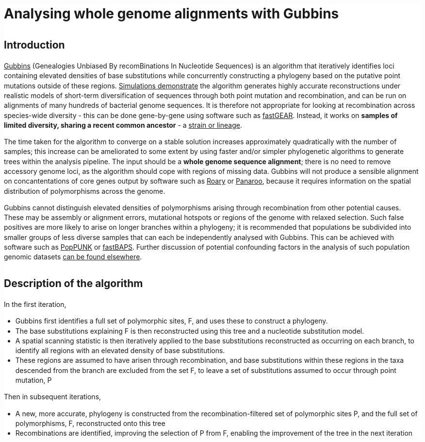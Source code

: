 # Analysing whole genome alignments with Gubbins

## Introduction

[Gubbins](http://nickjcroucher.github.io/gubbins/) (Genealogies Unbiased By recomBinations In Nucleotide Sequences) is an algorithm that iteratively identifies loci containing elevated densities of base substitutions while concurrently constructing a phylogeny based on the putative point mutations outside of these regions. [Simulations demonstrate](https://academic.oup.com/nar/article/43/3/e15/2410982) the algorithm generates highly accurate reconstructions under realistic models of short-term diversification of sequences through both point mutation and recombination, and can be run on alignments of many hundreds of bacterial genome sequences. It is therefore not appropriate for looking at recombination across species-wide diversity - this can be done gene-by-gene using software such as [fastGEAR](https://pubmed.ncbi.nlm.nih.gov/28199698/). Instead, it works on **samples of limited diversity, sharing a recent common ancestor** - a [strain or lineage](https://www.nature.com/articles/s41396-020-00867-w).

The time taken for the algorithm to converge on a stable solution increases approximately quadratically with the number of samples; this increase can be ameliorated to some extent by using faster and/or simpler phylogenetic algorithms to generate trees within the analysis pipeline. The input should be a **whole genome sequence alignment**; there is no need to remove accessory genome loci, as the algorithm should cope with regions of missing data. Gubbins will not produce a sensible alignment on concantentations of core genes output by software such as [Roary](https://sanger-pathogens.github.io/Roary/) or [Panaroo](https://github.com/gtonkinhill/panaroo), because it requires information on the spatial distribution of polymorphisms across the genome.

Gubbins cannot distinguish elevated densities of polymorphisms arising through recombination from other potential causes. These may be assembly or alignment errors, mutational hotspots or regions of the genome with relaxed selection. Such false positives are more likely to arise on longer branches within a phylogeny; it is recommended that populations be subdivided into smaller groups of less diverse samples that can each be independently analysed with Gubbins. This can be achieved with software such as [PopPUNK](https://poppunk.net/) or [fastBAPS](https://www.ncbi.nlm.nih.gov/labs/pmc/articles/PMC6582336/). Further discussion of potential confounding factors in the analysis of such population genomic datasets [can be found elsewhere](https://pubmed.ncbi.nlm.nih.gov/23382424/).

## Description of the algorithm

In the first iteration,

* Gubbins first identifies a full set of polymorphic sites, F, and uses these to construct a phylogeny.
* The base substitutions explaining F is then reconstructed using this tree and a nucleotide substitution model.
* A spatial scanning statistic is then iteratively applied to the base substitutions reconstructed as occurring on each branch, to identify all regions with an elevated density of base substitutions.
* These regions are assumed to have arisen through recombination, and base substitutions within these regions in the taxa descended from the branch are excluded from the set F, to leave a set of substitutions assumed to occur through point mutation, P

Then in subsequent iterations,

* A new, more accurate, phylogeny is constructed from the recombination-filtered set of polymorphic sites P, and the full set of polymorphisms, F, reconstructed onto this tree
* Recombinations are identified, improving the selection of P from F, enabling the improvement of the tree in the next iteration

